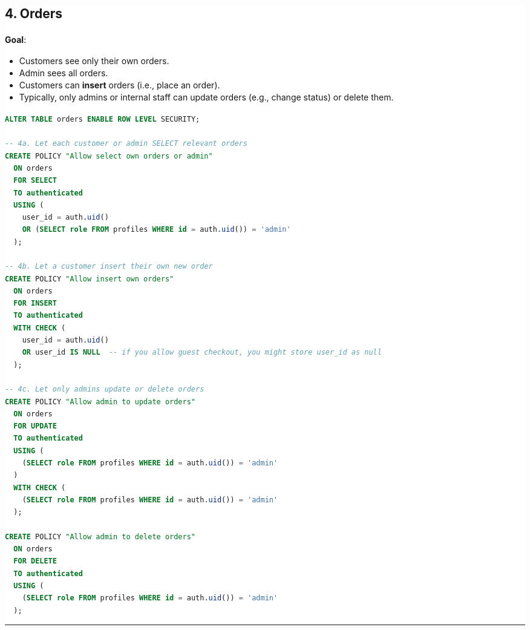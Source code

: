 
## 4. Orders

**Goal**:  
- Customers see only their own orders.  
- Admin sees all orders.  
- Customers can **insert** orders (i.e., place an order).  
- Typically, only admins or internal staff can update orders (e.g., change status) or delete them.

```sql
ALTER TABLE orders ENABLE ROW LEVEL SECURITY;

-- 4a. Let each customer or admin SELECT relevant orders
CREATE POLICY "Allow select own orders or admin"
  ON orders
  FOR SELECT
  TO authenticated
  USING (
    user_id = auth.uid()
    OR (SELECT role FROM profiles WHERE id = auth.uid()) = 'admin'
  );

-- 4b. Let a customer insert their own new order
CREATE POLICY "Allow insert own orders"
  ON orders
  FOR INSERT
  TO authenticated
  WITH CHECK (
    user_id = auth.uid()
    OR user_id IS NULL  -- if you allow guest checkout, you might store user_id as null
  );

-- 4c. Let only admins update or delete orders
CREATE POLICY "Allow admin to update orders"
  ON orders
  FOR UPDATE
  TO authenticated
  USING (
    (SELECT role FROM profiles WHERE id = auth.uid()) = 'admin'
  )
  WITH CHECK (
    (SELECT role FROM profiles WHERE id = auth.uid()) = 'admin'
  );

CREATE POLICY "Allow admin to delete orders"
  ON orders
  FOR DELETE
  TO authenticated
  USING (
    (SELECT role FROM profiles WHERE id = auth.uid()) = 'admin'
  );
```

---